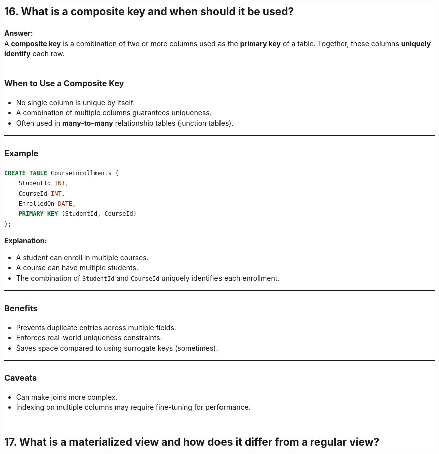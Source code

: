 
## 16. **What is a composite key and when should it be used?**

**Answer:**  
A **composite key** is a combination of two or more columns used as the **primary key** of a table. Together, these columns **uniquely identify** each row.

---

### When to Use a Composite Key

- No single column is unique by itself.
- A combination of multiple columns guarantees uniqueness.
- Often used in **many-to-many** relationship tables (junction tables).

---

### Example

```sql
CREATE TABLE CourseEnrollments (
    StudentId INT,
    CourseId INT,
    EnrolledOn DATE,
    PRIMARY KEY (StudentId, CourseId)
);
```

**Explanation:**
- A student can enroll in multiple courses.
- A course can have multiple students.
- The combination of `StudentId` and `CourseId` uniquely identifies each enrollment.

---

### Benefits

- Prevents duplicate entries across multiple fields.
- Enforces real-world uniqueness constraints.
- Saves space compared to using surrogate keys (sometimes).

---

### Caveats

- Can make joins more complex.
- Indexing on multiple columns may require fine-tuning for performance.

---

## 17. **What is a materialized view and how does it differ from a regular view?**
